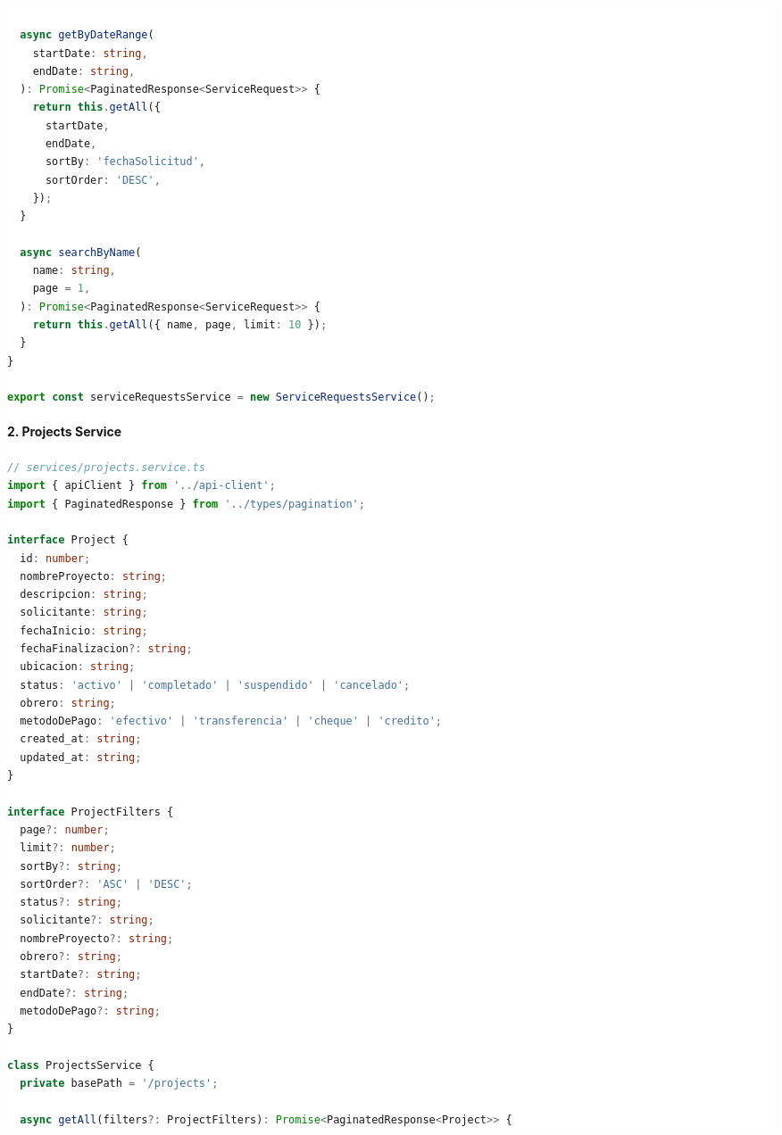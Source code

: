 ```typescript

  async getByDateRange(
    startDate: string,
    endDate: string,
  ): Promise<PaginatedResponse<ServiceRequest>> {
    return this.getAll({
      startDate,
      endDate,
      sortBy: 'fechaSolicitud',
      sortOrder: 'DESC',
    });
  }

  async searchByName(
    name: string,
    page = 1,
  ): Promise<PaginatedResponse<ServiceRequest>> {
    return this.getAll({ name, page, limit: 10 });
  }
}

export const serviceRequestsService = new ServiceRequestsService();
```

#### 2. **Projects Service**

```typescript
// services/projects.service.ts
import { apiClient } from '../api-client';
import { PaginatedResponse } from '../types/pagination';

interface Project {
  id: number;
  nombreProyecto: string;
  descripcion: string;
  solicitante: string;
  fechaInicio: string;
  fechaFinalizacion?: string;
  ubicacion: string;
  status: 'activo' | 'completado' | 'suspendido' | 'cancelado';
  obrero: string;
  metodoDePago: 'efectivo' | 'transferencia' | 'cheque' | 'credito';
  created_at: string;
  updated_at: string;
}

interface ProjectFilters {
  page?: number;
  limit?: number;
  sortBy?: string;
  sortOrder?: 'ASC' | 'DESC';
  status?: string;
  solicitante?: string;
  nombreProyecto?: string;
  obrero?: string;
  startDate?: string;
  endDate?: string;
  metodoDePago?: string;
}

class ProjectsService {
  private basePath = '/projects';

  async getAll(filters?: ProjectFilters): Promise<PaginatedResponse<Project>> {
```